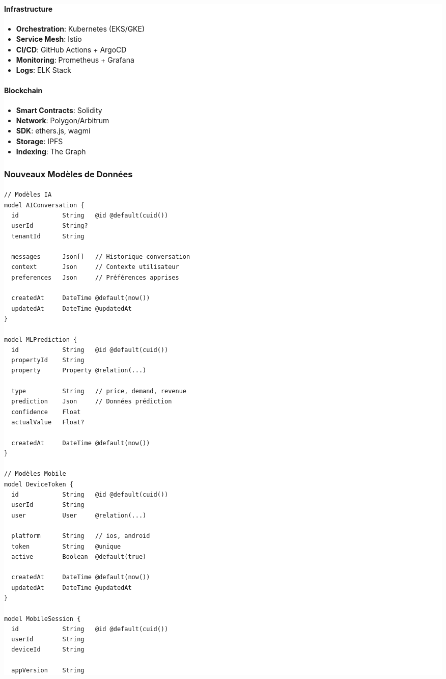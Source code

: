 #### Infrastructure
- **Orchestration**: Kubernetes (EKS/GKE)
- **Service Mesh**: Istio
- **CI/CD**: GitHub Actions + ArgoCD
- **Monitoring**: Prometheus + Grafana
- **Logs**: ELK Stack

#### Blockchain
- **Smart Contracts**: Solidity
- **Network**: Polygon/Arbitrum
- **SDK**: ethers.js, wagmi
- **Storage**: IPFS
- **Indexing**: The Graph

### Nouveaux Modèles de Données
```prisma
// Modèles IA
model AIConversation {
  id            String   @id @default(cuid())
  userId        String?
  tenantId      String
  
  messages      Json[]   // Historique conversation
  context       Json     // Contexte utilisateur
  preferences   Json     // Préférences apprises
  
  createdAt     DateTime @default(now())
  updatedAt     DateTime @updatedAt
}

model MLPrediction {
  id            String   @id @default(cuid())
  propertyId    String
  property      Property @relation(...)
  
  type          String   // price, demand, revenue
  prediction    Json     // Données prédiction
  confidence    Float
  actualValue   Float?
  
  createdAt     DateTime @default(now())
}

// Modèles Mobile
model DeviceToken {
  id            String   @id @default(cuid())
  userId        String
  user          User     @relation(...)
  
  platform      String   // ios, android
  token         String   @unique
  active        Boolean  @default(true)
  
  createdAt     DateTime @default(now())
  updatedAt     DateTime @updatedAt
}

model MobileSession {
  id            String   @id @default(cuid())
  userId        String
  deviceId      String
  
  appVersion    String
```